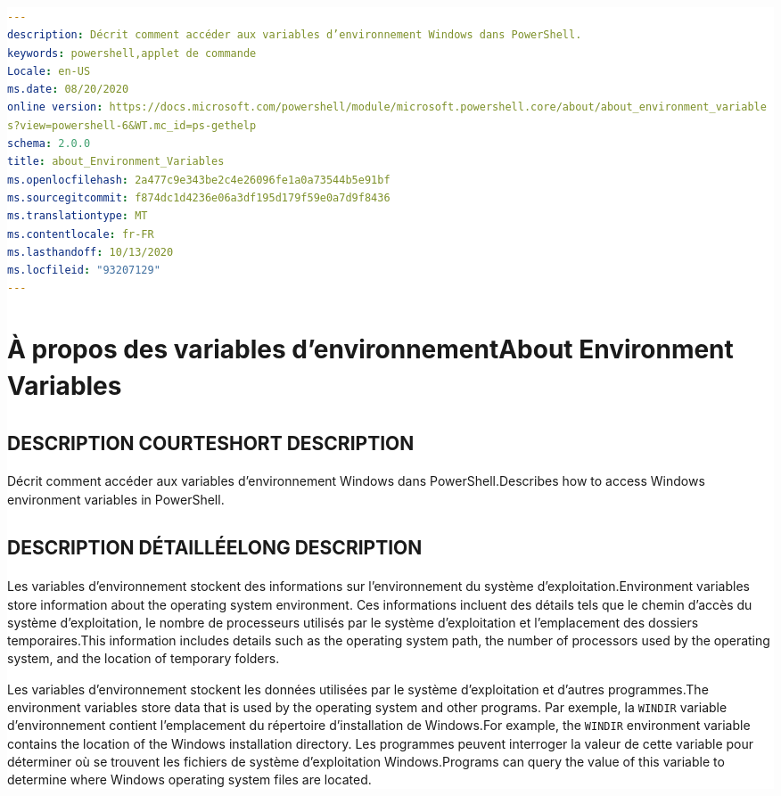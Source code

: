 ```yaml
---
description: Décrit comment accéder aux variables d’environnement Windows dans PowerShell.
keywords: powershell,applet de commande
Locale: en-US
ms.date: 08/20/2020
online version: https://docs.microsoft.com/powershell/module/microsoft.powershell.core/about/about_environment_variables?view=powershell-6&WT.mc_id=ps-gethelp
schema: 2.0.0
title: about_Environment_Variables
ms.openlocfilehash: 2a477c9e343be2c4e26096fe1a0a73544b5e91bf
ms.sourcegitcommit: f874dc1d4236e06a3df195d179f59e0a7d9f8436
ms.translationtype: MT
ms.contentlocale: fr-FR
ms.lasthandoff: 10/13/2020
ms.locfileid: "93207129"
---
```

# <a name="about-environment-variables"></a><span data-ttu-id="ef55f-104">À propos des variables d’environnement</span><span class="sxs-lookup"><span data-stu-id="ef55f-104">About Environment Variables</span></span>

## <a name="short-description"></a><span data-ttu-id="ef55f-105">DESCRIPTION COURTE</span><span class="sxs-lookup"><span data-stu-id="ef55f-105">SHORT DESCRIPTION</span></span>
<span data-ttu-id="ef55f-106">Décrit comment accéder aux variables d’environnement Windows dans PowerShell.</span><span class="sxs-lookup"><span data-stu-id="ef55f-106">Describes how to access Windows environment variables in PowerShell.</span></span>

## <a name="long-description"></a><span data-ttu-id="ef55f-107">DESCRIPTION DÉTAILLÉE</span><span class="sxs-lookup"><span data-stu-id="ef55f-107">LONG DESCRIPTION</span></span>

<span data-ttu-id="ef55f-108">Les variables d’environnement stockent des informations sur l’environnement du système d’exploitation.</span><span class="sxs-lookup"><span data-stu-id="ef55f-108">Environment variables store information about the operating system environment.</span></span> <span data-ttu-id="ef55f-109">Ces informations incluent des détails tels que le chemin d’accès du système d’exploitation, le nombre de processeurs utilisés par le système d’exploitation et l’emplacement des dossiers temporaires.</span><span class="sxs-lookup"><span data-stu-id="ef55f-109">This information includes details such as the operating system path, the number of processors used by the operating system, and the location of temporary folders.</span></span>

<span data-ttu-id="ef55f-110">Les variables d’environnement stockent les données utilisées par le système d’exploitation et d’autres programmes.</span><span class="sxs-lookup"><span data-stu-id="ef55f-110">The environment variables store data that is used by the operating system and other programs.</span></span> <span data-ttu-id="ef55f-111">Par exemple, la `WINDIR` variable d’environnement contient l’emplacement du répertoire d’installation de Windows.</span><span class="sxs-lookup"><span data-stu-id="ef55f-111">For example, the `WINDIR` environment variable contains the location of the Windows installation directory.</span></span> <span data-ttu-id="ef55f-112">Les programmes peuvent interroger la valeur de cette variable pour déterminer où se trouvent les fichiers de système d’exploitation Windows.</span><span class="sxs-lookup"><span data-stu-id="ef55f-112">Programs can query the value of this variable to determine where Windows operating system files are located.</span></span>
